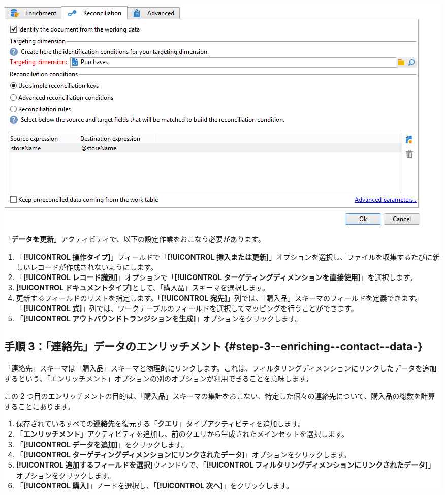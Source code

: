![](assets/uc2_enrich_reconciliation.png)

「**データを更新**」アクティビティで、以下の設定作業をおこなう必要があります。

1. 「**[!UICONTROL 操作タイプ]**」フィールドで「**[!UICONTROL 挿入または更新]**」オプションを選択し、ファイルを収集するたびに新しいレコードが作成されないようにします。
1. 「**[!UICONTROL レコード識別]**」オプションで「**[!UICONTROL ターゲティングディメンションを直接使用]**」を選択します。
1. **[!UICONTROL ドキュメントタイプ]**&#x200B;として、「購入品」スキーマを選択します。
1. 更新するフィールドのリストを指定します。「**[!UICONTROL 宛先]**」列では、「購入品」スキーマのフィールドを定義できます。「**[!UICONTROL 式]**」列では、ワークテーブルのフィールドを選択してマッピングを行うことができます。
1. 「**[!UICONTROL アウトバウンドトランジションを生成]**」オプションをクリックします。


## 手順 3：「連絡先」データのエンリッチメント {#step-3--enriching--contact--data-}

「連絡先」スキーマは「購入品」スキーマと物理的にリンクします。これは、フィルタリングディメンションにリンクしたデータを追加するという、「エンリッチメント」オプションの別のオプションが利用できることを意味します。

この 2 つ目のエンリッチメントの目的は、「購入品」スキーマの集計をおこない、特定した個々の連絡先について、購入品の総数を計算することにあります。

1. 保存されているすべての&#x200B;**連絡先**&#x200B;を復元する「**クエリ**」タイプアクティビティを追加します。
1. 「**エンリッチメント**」アクティビティを追加し、前のクエリから生成されたメインセットを選択します。
1. 「**[!UICONTROL データを追加]**」をクリックします。
1. 「**[!UICONTROL ターゲティングディメンションにリンクされたデータ]**」オプションをクリックします。
1. **[!UICONTROL 追加するフィールドを選択]**&#x200B;ウィンドウで、「**[!UICONTROL フィルタリングディメンションにリンクされたデータ]**」オプションをクリックします。
1. 「**[!UICONTROL 購入]**」ノードを選択し、「**[!UICONTROL 次へ]**」をクリックします。
